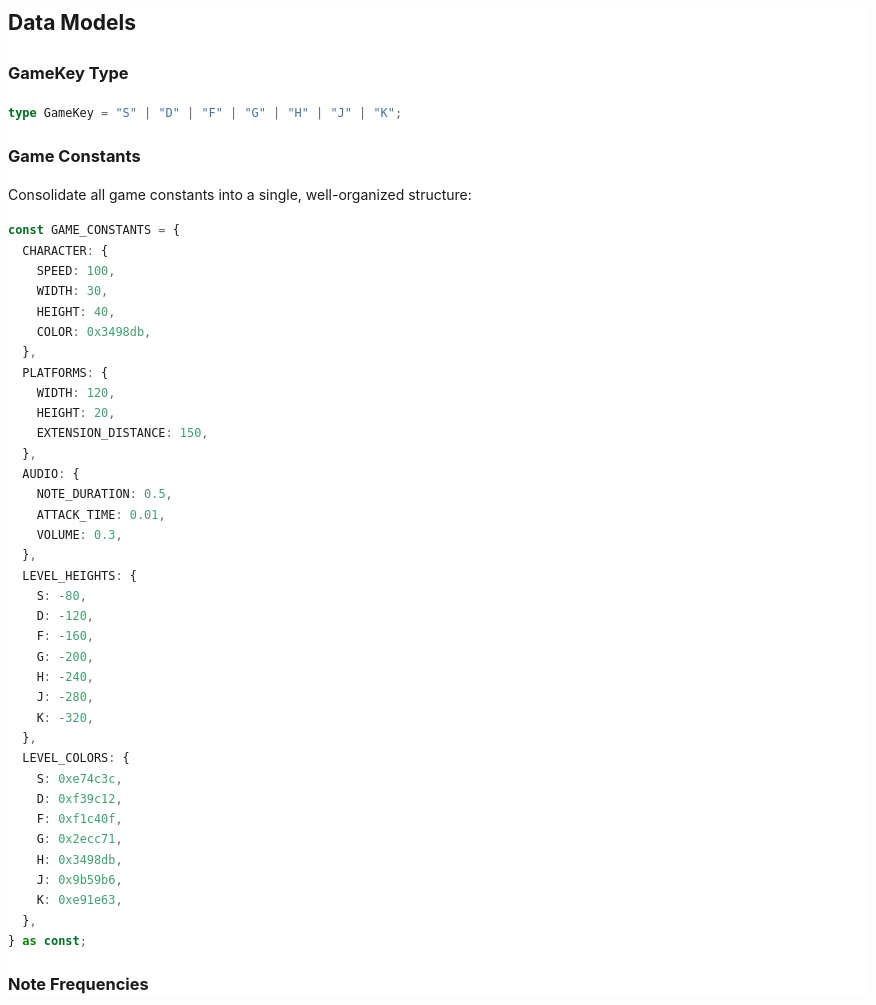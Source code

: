 ## Data Models

### GameKey Type

```typescript
type GameKey = "S" | "D" | "F" | "G" | "H" | "J" | "K";
```

### Game Constants

Consolidate all game constants into a single, well-organized structure:

```typescript
const GAME_CONSTANTS = {
  CHARACTER: {
    SPEED: 100,
    WIDTH: 30,
    HEIGHT: 40,
    COLOR: 0x3498db,
  },
  PLATFORMS: {
    WIDTH: 120,
    HEIGHT: 20,
    EXTENSION_DISTANCE: 150,
  },
  AUDIO: {
    NOTE_DURATION: 0.5,
    ATTACK_TIME: 0.01,
    VOLUME: 0.3,
  },
  LEVEL_HEIGHTS: {
    S: -80,
    D: -120,
    F: -160,
    G: -200,
    H: -240,
    J: -280,
    K: -320,
  },
  LEVEL_COLORS: {
    S: 0xe74c3c,
    D: 0xf39c12,
    F: 0xf1c40f,
    G: 0x2ecc71,
    H: 0x3498db,
    J: 0x9b59b6,
    K: 0xe91e63,
  },
} as const;
```

### Note Frequencies
